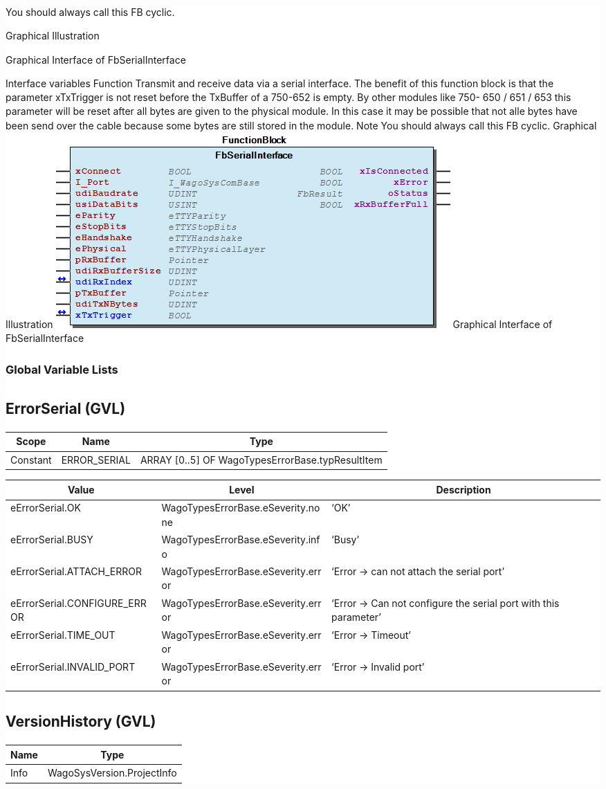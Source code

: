 You should always call this FB cyclic.

Graphical Illustration

Graphical Interface of FbSerialInterface

Interface variables Function Transmit and receive data via a serial interface. The benefit of this function block is that the parameter xTxTrigger is not reset before the TxBuffer of a 750-652 is empty. By other modules like 750- 650 / 651 / 653 this parameter will be reset after all bytes are given to the physical module. In this case it may be possible that not alle bytes have been send over the cable because some bytes are still stored in the module. Note You should always call this FB cyclic. Graphical Illustration ![Image](images/wagosysserial_be0fcd68.png) Graphical Interface of FbSerialInterface

### Global Variable Lists


## ErrorSerial (GVL)


| Scope | Name | Type |
| --- | --- | --- |
| Constant | ERROR_SERIAL | ARRAY [0..5] OF WagoTypesErrorBase.typResultItem |

| Value | Level | Description |
| --- | --- | --- |
| eErrorSerial.OK | WagoTypesErrorBase.eSeverity.none | ‘OK’ |
| eErrorSerial.BUSY | WagoTypesErrorBase.eSeverity.info | ‘Busy’ |
| eErrorSerial.ATTACH_ERROR | WagoTypesErrorBase.eSeverity.error | ‘Error -> can not attach the serial port’ |
| eErrorSerial.CONFIGURE_ERROR | WagoTypesErrorBase.eSeverity.error | ‘Error -> Can not configure the serial port with this parameter’ |
| eErrorSerial.TIME_OUT | WagoTypesErrorBase.eSeverity.error | ‘Error -> Timeout’ |
| eErrorSerial.INVALID_PORT | WagoTypesErrorBase.eSeverity.error | ‘Error -> Invalid port’ |

## VersionHistory (GVL)


| Name | Type |
| --- | --- |
| Info | WagoSysVersion.ProjectInfo |
